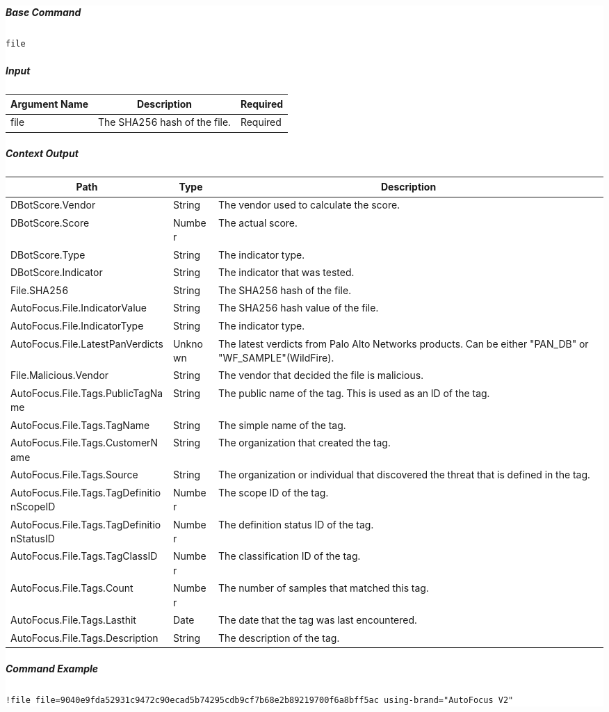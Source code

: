 ##### Base Command

`file`
##### Input

| **Argument Name** | **Description** | **Required** |
| --- | --- | --- |
| file | The SHA256 hash of the file. | Required | 


##### Context Output

| **Path** | **Type** | **Description** |
| --- | --- | --- |
| DBotScore.Vendor | String | The vendor used to calculate the score. | 
| DBotScore.Score | Number | The actual score. | 
| DBotScore.Type | String | The indicator type. | 
| DBotScore.Indicator | String | The indicator that was tested. | 
| File.SHA256 | String | The SHA256 hash of the file. | 
| AutoFocus.File.IndicatorValue | String | The SHA256 hash value of the file. | 
| AutoFocus.File.IndicatorType | String | The indicator type. | 
| AutoFocus.File.LatestPanVerdicts | Unknown | The latest verdicts from Palo Alto Networks products. Can be either "PAN_DB" or "WF_SAMPLE"(WildFire). | 
| File.Malicious.Vendor | String | The vendor that decided the file is malicious. | 
| AutoFocus.File.Tags.PublicTagName | String | The public name of the tag. This is used as an ID of the tag. | 
| AutoFocus.File.Tags.TagName | String | The simple name of the tag. | 
| AutoFocus.File.Tags.CustomerName | String | The organization that created the tag. | 
| AutoFocus.File.Tags.Source | String | The organization or individual that discovered the threat that is defined in the tag. | 
| AutoFocus.File.Tags.TagDefinitionScopeID | Number | The scope ID of the tag. | 
| AutoFocus.File.Tags.TagDefinitionStatusID | Number | The definition status ID of the tag. | 
| AutoFocus.File.Tags.TagClassID | Number | The classification ID of the tag. | 
| AutoFocus.File.Tags.Count | Number | The number of samples that matched this tag. | 
| AutoFocus.File.Tags.Lasthit | Date | The date that the tag was last encountered. | 
| AutoFocus.File.Tags.Description | String | The description of the tag. | 


##### Command Example
```
!file file=9040e9fda52931c9472c90ecad5b74295cdb9cf7b68e2b89219700f6a8bff5ac using-brand="AutoFocus V2"
```
